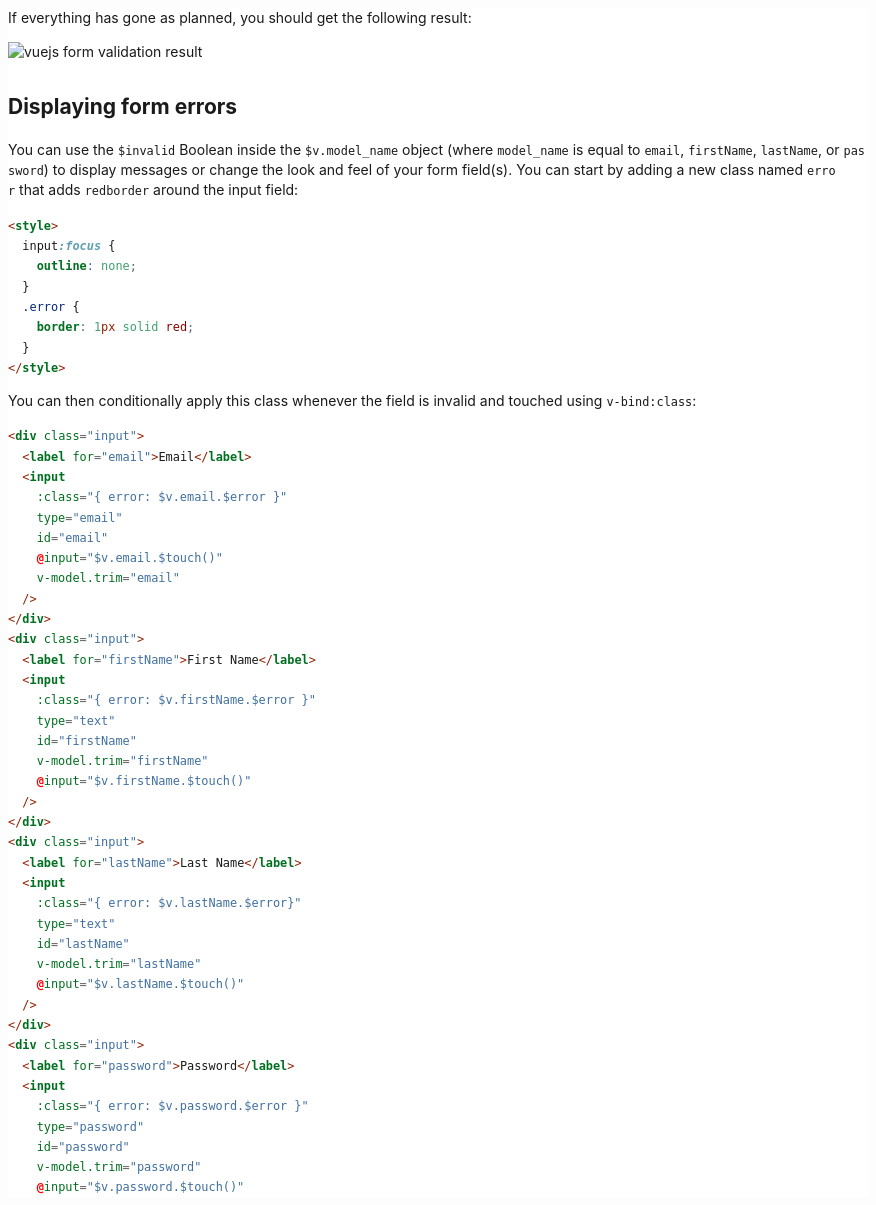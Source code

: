 If everything has gone as planned, you should get the following result:

![vuejs form validation result](https://images.tutorialedge.net/images/javascript/vuejs/form-validation-image1.png)

## Displaying form errors

You can use the `$invalid` Boolean inside the `$v.model_name` object
(where `model_name` is equal to `email`, `firstName`, `lastName`, or `password`)
to display messages or change the look and feel of your form field(s). You can
start by adding a new class named `error` that adds `redborder` around the input
field:

```html
<style>
  input:focus {
    outline: none;
  }
  .error {
    border: 1px solid red;
  }
</style>
```

You can then conditionally apply this class whenever the field is invalid and
touched using `v-bind:class`:

```html
<div class="input">
  <label for="email">Email</label>
  <input
    :class="{ error: $v.email.$error }"
    type="email"
    id="email"
    @input="$v.email.$touch()"
    v-model.trim="email"
  />
</div>
<div class="input">
  <label for="firstName">First Name</label>
  <input
    :class="{ error: $v.firstName.$error }"
    type="text"
    id="firstName"
    v-model.trim="firstName"
    @input="$v.firstName.$touch()"
  />
</div>
<div class="input">
  <label for="lastName">Last Name</label>
  <input
    :class="{ error: $v.lastName.$error}"
    type="text"
    id="lastName"
    v-model.trim="lastName"
    @input="$v.lastName.$touch()"
  />
</div>
<div class="input">
  <label for="password">Password</label>
  <input
    :class="{ error: $v.password.$error }"
    type="password"
    id="password"
    v-model.trim="password"
    @input="$v.password.$touch()"
```